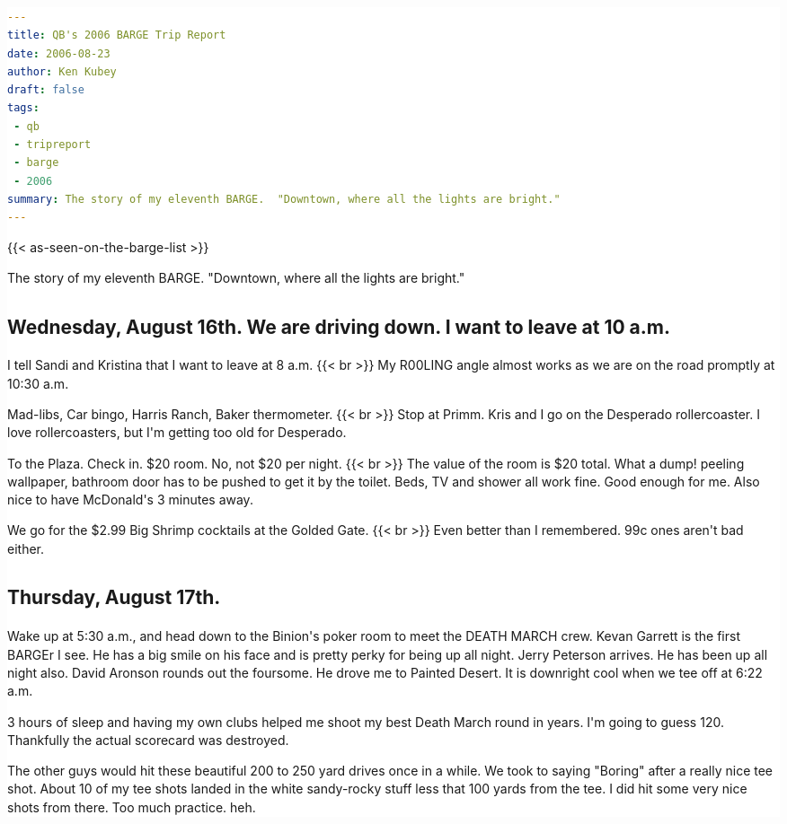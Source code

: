 ```yaml
---
title: QB's 2006 BARGE Trip Report
date: 2006-08-23
author: Ken Kubey
draft: false
tags:
 - qb
 - tripreport
 - barge
 - 2006
summary: The story of my eleventh BARGE.  "Downtown, where all the lights are bright."
---
```


{{< as-seen-on-the-barge-list >}}

The story of my eleventh BARGE.  "Downtown, where all the lights are bright."

Wednesday, August 16th.
We are driving down.  I want to leave at 10 a.m.
-----------------------
I tell Sandi and Kristina that I want to leave at 8 a.m. {{< br >}}
My R00LING angle almost works as we are on the road promptly
at 10:30 a.m.

Mad-libs, Car bingo, Harris Ranch, Baker thermometer. {{< br >}}
Stop at Primm.  Kris and I go on the Desperado rollercoaster.
I love rollercoasters, but I'm getting too old for Desperado.

To the Plaza.  Check in.  $20 room.  No, not $20 per night. {{< br >}}
The value of the room is $20 total.  What a dump!  peeling wallpaper,
bathroom door has to be pushed to get it by the toilet.
Beds, TV and shower all work fine.  Good enough for me.
Also nice to have McDonald's 3 minutes away.  

We go for the $2.99 Big Shrimp cocktails at the Golded Gate. {{< br >}}
Even better than I remembered.  99c ones aren't bad either.


Thursday, August 17th.
----------------------
Wake up at 5:30 a.m., and head down to the Binion's poker room
to meet the DEATH MARCH crew.  Kevan Garrett is the first BARGEr
I see.  He has a big smile on his face and is pretty perky
for being up all night.  Jerry Peterson arrives.  He has been
up all night also.  David Aronson rounds out the foursome.
He drove me to Painted Desert.  It is downright cool when
we tee off at 6:22 a.m.

3 hours of sleep and having my own clubs helped me shoot
my best Death March round in years.  I'm going to guess 120.
Thankfully the actual scorecard was destroyed.

The other guys would hit these beautiful 200 to 250 yard drives
once in a while.  We took to saying "Boring" after a really 
nice tee shot.  About 10 of my tee shots landed in the white
sandy-rocky stuff less that 100 yards from the tee.
I did hit some very nice shots from there.  Too much practice.  heh.
